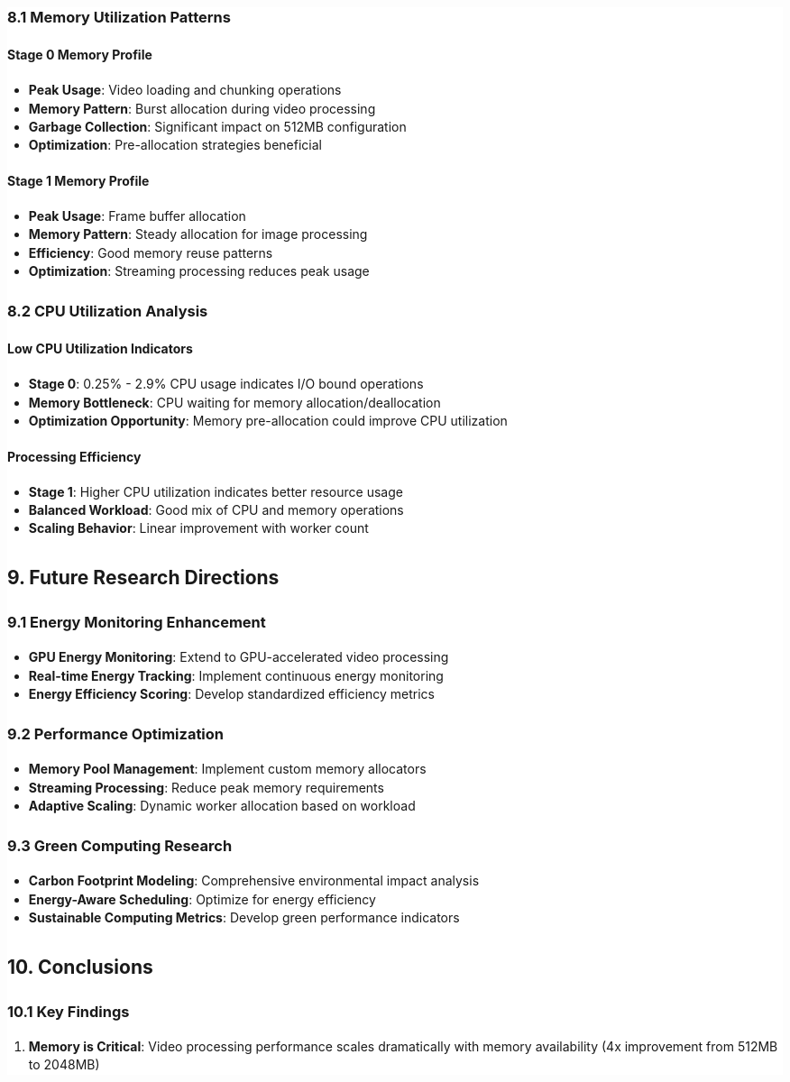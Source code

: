 ### 8.1 Memory Utilization Patterns

#### Stage 0 Memory Profile
- **Peak Usage**: Video loading and chunking operations
- **Memory Pattern**: Burst allocation during video processing
- **Garbage Collection**: Significant impact on 512MB configuration
- **Optimization**: Pre-allocation strategies beneficial

#### Stage 1 Memory Profile
- **Peak Usage**: Frame buffer allocation
- **Memory Pattern**: Steady allocation for image processing
- **Efficiency**: Good memory reuse patterns
- **Optimization**: Streaming processing reduces peak usage

### 8.2 CPU Utilization Analysis

#### Low CPU Utilization Indicators
- **Stage 0**: 0.25% - 2.9% CPU usage indicates I/O bound operations
- **Memory Bottleneck**: CPU waiting for memory allocation/deallocation
- **Optimization Opportunity**: Memory pre-allocation could improve CPU utilization

#### Processing Efficiency
- **Stage 1**: Higher CPU utilization indicates better resource usage
- **Balanced Workload**: Good mix of CPU and memory operations
- **Scaling Behavior**: Linear improvement with worker count

## 9. Future Research Directions

### 9.1 Energy Monitoring Enhancement
- **GPU Energy Monitoring**: Extend to GPU-accelerated video processing
- **Real-time Energy Tracking**: Implement continuous energy monitoring
- **Energy Efficiency Scoring**: Develop standardized efficiency metrics

### 9.2 Performance Optimization
- **Memory Pool Management**: Implement custom memory allocators
- **Streaming Processing**: Reduce peak memory requirements
- **Adaptive Scaling**: Dynamic worker allocation based on workload

### 9.3 Green Computing Research
- **Carbon Footprint Modeling**: Comprehensive environmental impact analysis
- **Energy-Aware Scheduling**: Optimize for energy efficiency
- **Sustainable Computing Metrics**: Develop green performance indicators

## 10. Conclusions

### 10.1 Key Findings

1. **Memory is Critical**: Video processing performance scales dramatically with memory availability (4x improvement from 512MB to 2048MB)
